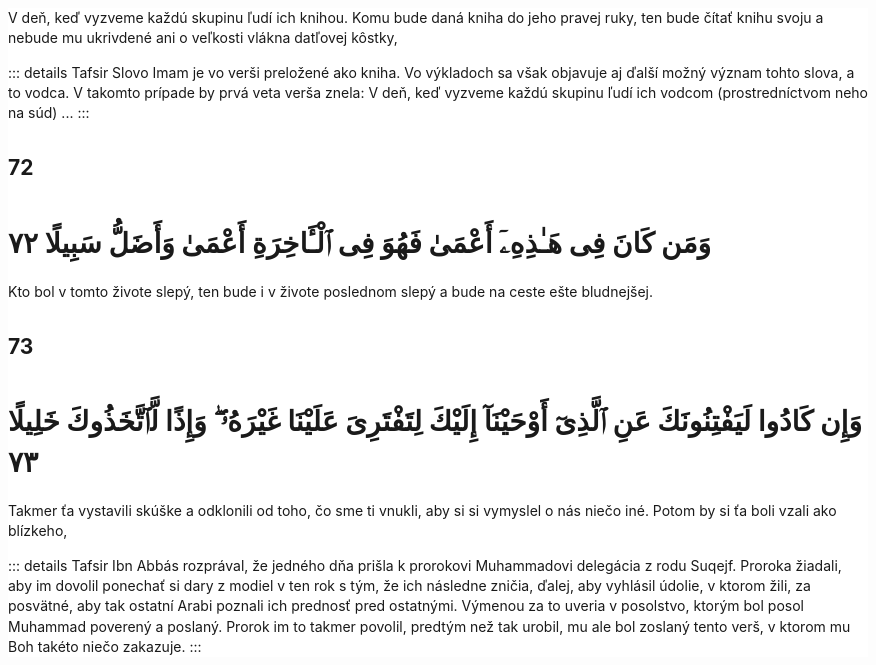 <p>V deň, keď vyzveme každú skupinu ľudí ich knihou. Komu bude daná kniha do jeho pravej ruky, ten bude čítať knihu svoju a nebude mu ukrivdené ani o veľkosti vlákna datľovej kôstky,</p>
</div>


::: details Tafsir
Slovo Imam je vo verši preložené ako kniha. Vo výkladoch sa však objavuje aj ďalší možný význam tohto slova, a to vodca. V takomto prípade by prvá veta verša znela: V deň, keď vyzveme každú skupinu ľudí ich vodcom (prostredníctvom neho na súd) ...
:::

<div class="break"></div>

## 72


<Badge type="info" text="17:72" class="badge" />
<div>
<div class="main-verse" >

<h1 class="verse-arabic">وَمَن كَانَ فِى هَـٰذِهِۦٓ أَعْمَىٰ فَهُوَ فِى ٱلْـَٔاخِرَةِ أَعْمَىٰ وَأَضَلُّ سَبِيلًا ٧٢</h1>
</div>

<p>Kto bol v tomto živote slepý, ten bude i v živote poslednom slepý a bude na ceste ešte bludnejšej.</p>
</div>

<div class="break"></div>

## 73


<Badge type="info" text="17:73" class="badge" />
<div>
<div class="main-verse" >

<h1 class="verse-arabic">وَإِن كَادُوا لَيَفْتِنُونَكَ عَنِ ٱلَّذِىٓ أَوْحَيْنَآ إِلَيْكَ لِتَفْتَرِىَ عَلَيْنَا غَيْرَهُۥ ۖ وَإِذًا لَّٱتَّخَذُوكَ خَلِيلًا ٧٣</h1>
</div>

<p>Takmer ťa vystavili skúške a odklonili od toho, čo sme ti vnukli, aby si si vymyslel o nás niečo iné. Potom by si ťa boli vzali ako blízkeho,</p>
</div>


::: details Tafsir
Ibn Abbás rozprával, že jedného dňa prišla k prorokovi Muhammadovi delegácia z rodu Suqejf. Proroka žiadali, aby im dovolil ponechať si dary z modiel v ten rok s tým, že ich následne zničia, ďalej, aby vyhlásil údolie, v ktorom žili, za posvätné, aby tak ostatní Arabi poznali ich prednosť pred ostatnými. Výmenou za to uveria v posolstvo, ktorým bol posol Muhammad poverený a poslaný. Prorok im to takmer povolil, predtým než tak urobil, mu ale bol zoslaný tento verš, v ktorom mu Boh takéto niečo zakazuje.
:::

<div class="break"></div>
